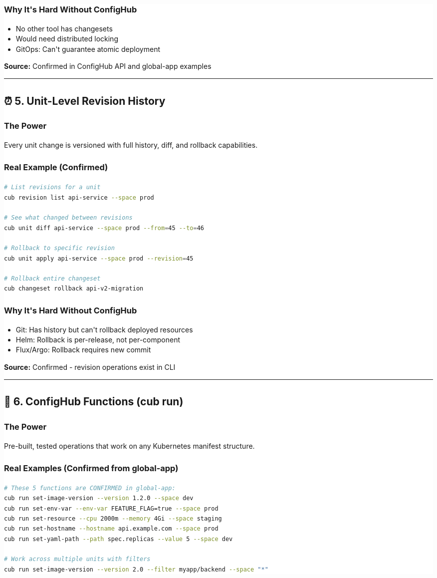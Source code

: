 ### Why It's Hard Without ConfigHub
- No other tool has changesets
- Would need distributed locking
- GitOps: Can't guarantee atomic deployment

**Source:** Confirmed in ConfigHub API and global-app examples

---

## ⏰ 5. Unit-Level Revision History

### The Power
Every unit change is versioned with full history, diff, and rollback capabilities.

### Real Example (Confirmed)
```bash
# List revisions for a unit
cub revision list api-service --space prod

# See what changed between revisions
cub unit diff api-service --space prod --from=45 --to=46

# Rollback to specific revision
cub unit apply api-service --space prod --revision=45

# Rollback entire changeset
cub changeset rollback api-v2-migration
```

### Why It's Hard Without ConfigHub
- Git: Has history but can't rollback deployed resources
- Helm: Rollback is per-release, not per-component
- Flux/Argo: Rollback requires new commit

**Source:** Confirmed - revision operations exist in CLI

---

## 🎹 6. ConfigHub Functions (cub run)

### The Power
Pre-built, tested operations that work on any Kubernetes manifest structure.

### Real Examples (Confirmed from global-app)
```bash
# These 5 functions are CONFIRMED in global-app:
cub run set-image-version --version 1.2.0 --space dev
cub run set-env-var --env-var FEATURE_FLAG=true --space prod
cub run set-resource --cpu 2000m --memory 4Gi --space staging
cub run set-hostname --hostname api.example.com --space prod
cub run set-yaml-path --path spec.replicas --value 5 --space dev

# Work across multiple units with filters
cub run set-image-version --version 2.0 --filter myapp/backend --space "*"
```
